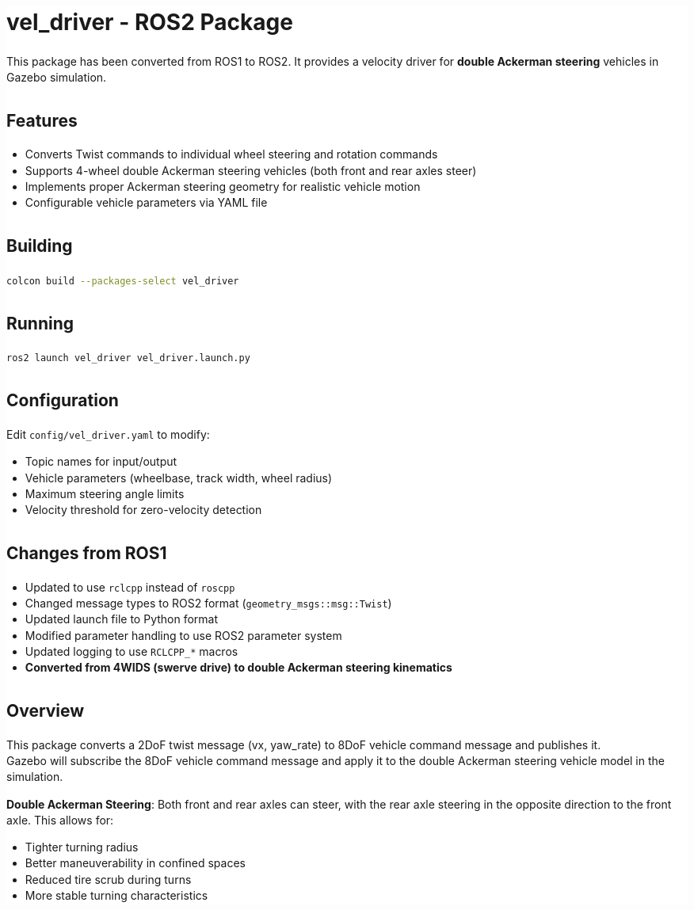 # vel_driver - ROS2 Package

This package has been converted from ROS1 to ROS2. It provides a velocity driver for **double Ackerman steering** vehicles in Gazebo simulation.

## Features

- Converts Twist commands to individual wheel steering and rotation commands
- Supports 4-wheel double Ackerman steering vehicles (both front and rear axles steer)
- Implements proper Ackerman steering geometry for realistic vehicle motion
- Configurable vehicle parameters via YAML file

## Building

```bash
colcon build --packages-select vel_driver
```

## Running

```bash
ros2 launch vel_driver vel_driver.launch.py
```

## Configuration

Edit `config/vel_driver.yaml` to modify:
- Topic names for input/output
- Vehicle parameters (wheelbase, track width, wheel radius)
- Maximum steering angle limits
- Velocity threshold for zero-velocity detection

## Changes from ROS1

- Updated to use `rclcpp` instead of `roscpp`
- Changed message types to ROS2 format (`geometry_msgs::msg::Twist`)
- Updated launch file to Python format
- Modified parameter handling to use ROS2 parameter system
- Updated logging to use `RCLCPP_*` macros
- **Converted from 4WIDS (swerve drive) to double Ackerman steering kinematics**

## Overview

This package converts a 2DoF twist message (vx, yaw_rate) to 8DoF vehicle command message and publishes it.  
Gazebo will subscribe the 8DoF vehicle command message and apply it to the double Ackerman steering vehicle model in the simulation.

**Double Ackerman Steering**: Both front and rear axles can steer, with the rear axle steering in the opposite direction to the front axle. This allows for:
- Tighter turning radius
- Better maneuverability in confined spaces
- Reduced tire scrub during turns
- More stable turning characteristics
